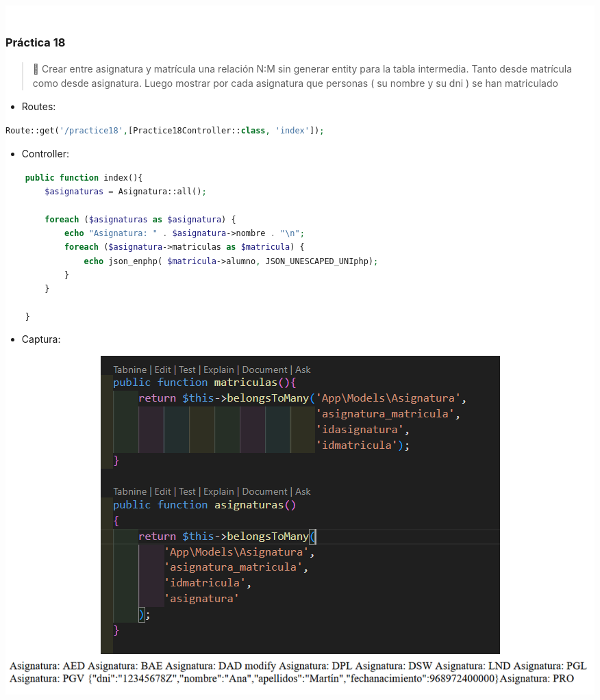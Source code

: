 </div>

</br>

### Práctica 18

> 📂
> Crear entre asignatura y matrícula una relación N:M sin generar entity para la
tabla intermedia. Tanto desde matrícula como desde asignatura. Luego mostrar por cada
asignatura que personas ( su nombre y su dni ) se han matriculado
>

- Routes:

```php
Route::get('/practice18',[Practice18Controller::class, 'index']);
```

- Controller:

```php
    public function index(){
        $asignaturas = Asignatura::all();

        foreach ($asignaturas as $asignatura) {
            echo "Asignatura: " . $asignatura->nombre . "\n";
            foreach ($asignatura->matriculas as $matricula) {
                echo json_enphp( $matricula->alumno, JSON_UNESCAPED_UNIphp);
            }
        }
        
    }
```


- Captura:

<div align="center">
<img src="./img/p18-1.png"/>
<img src="./img/p18-2.png"/>
